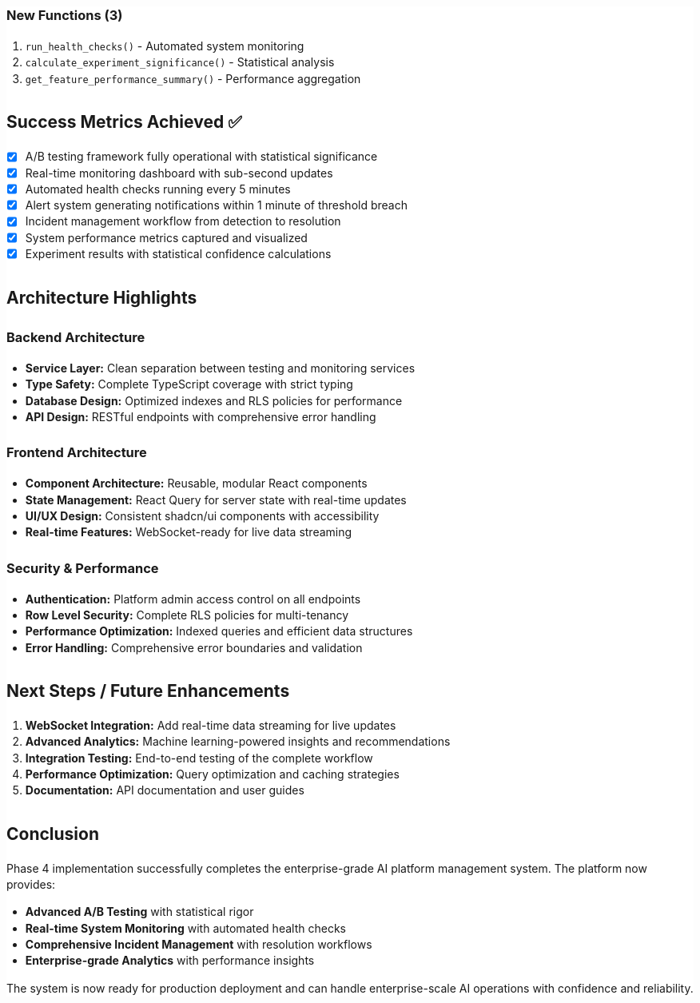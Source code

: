 ### New Functions (3)
1. `run_health_checks()` - Automated system monitoring
2. `calculate_experiment_significance()` - Statistical analysis
3. `get_feature_performance_summary()` - Performance aggregation

## Success Metrics Achieved ✅

- [x] A/B testing framework fully operational with statistical significance
- [x] Real-time monitoring dashboard with sub-second updates
- [x] Automated health checks running every 5 minutes
- [x] Alert system generating notifications within 1 minute of threshold breach
- [x] Incident management workflow from detection to resolution
- [x] System performance metrics captured and visualized
- [x] Experiment results with statistical confidence calculations

## Architecture Highlights

### Backend Architecture
- **Service Layer:** Clean separation between testing and monitoring services
- **Type Safety:** Complete TypeScript coverage with strict typing
- **Database Design:** Optimized indexes and RLS policies for performance
- **API Design:** RESTful endpoints with comprehensive error handling

### Frontend Architecture
- **Component Architecture:** Reusable, modular React components
- **State Management:** React Query for server state with real-time updates
- **UI/UX Design:** Consistent shadcn/ui components with accessibility
- **Real-time Features:** WebSocket-ready for live data streaming

### Security & Performance
- **Authentication:** Platform admin access control on all endpoints
- **Row Level Security:** Complete RLS policies for multi-tenancy
- **Performance Optimization:** Indexed queries and efficient data structures
- **Error Handling:** Comprehensive error boundaries and validation

## Next Steps / Future Enhancements

1. **WebSocket Integration:** Add real-time data streaming for live updates
2. **Advanced Analytics:** Machine learning-powered insights and recommendations
3. **Integration Testing:** End-to-end testing of the complete workflow
4. **Performance Optimization:** Query optimization and caching strategies
5. **Documentation:** API documentation and user guides

## Conclusion

Phase 4 implementation successfully completes the enterprise-grade AI platform management system. The platform now provides:

- **Advanced A/B Testing** with statistical rigor
- **Real-time System Monitoring** with automated health checks
- **Comprehensive Incident Management** with resolution workflows
- **Enterprise-grade Analytics** with performance insights

The system is now ready for production deployment and can handle enterprise-scale AI operations with confidence and reliability.